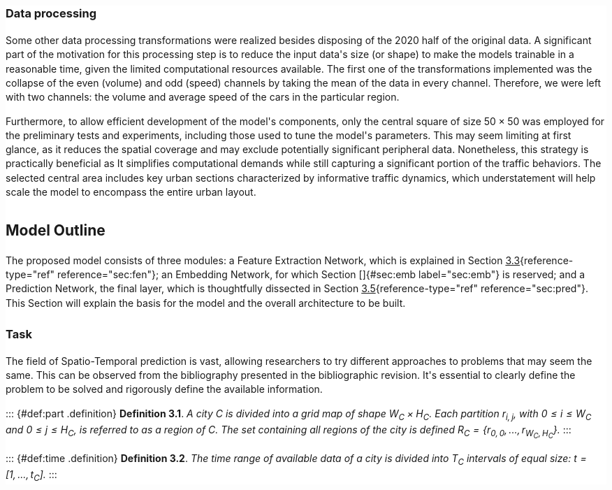 ### Data processing

Some other data processing transformations were realized besides
disposing of the 2020 half of the original data. A significant part of
the motivation for this processing step is to reduce the input data's
size (or shape) to make the models trainable in a reasonable time, given
the limited computational resources available. The first one of the
transformations implemented was the collapse of the even (volume) and
odd (speed) channels by taking the mean of the data in every channel.
Therefore, we were left with two channels: the volume and average speed
of the cars in the particular region.

Furthermore, to allow efficient development of the model's components,
only the central square of size $50\times 50$ was employed for the
preliminary tests and experiments, including those used to tune the
model's parameters. This may seem limiting at first glance, as it
reduces the spatial coverage and may exclude potentially significant
peripheral data. Nonetheless, this strategy is practically beneficial as
It simplifies computational demands while still capturing a significant
portion of the traffic behaviors. The selected central area includes key
urban sections characterized by informative traffic dynamics, which
understatement will help scale the model to encompass the entire urban
layout.

## Model Outline

The proposed model consists of three modules: a Feature Extraction
Network, which is explained in Section
[3.3](#sec:fen){reference-type="ref" reference="sec:fen"}; an Embedding
Network, for which Section []{#sec:emb label="sec:emb"} is reserved; and
a Prediction Network, the final layer, which is thoughtfully dissected
in Section [3.5](#sec:pred){reference-type="ref" reference="sec:pred"}.
This Section will explain the basis for the model and the overall
architecture to be built.

### Task

The field of Spatio-Temporal prediction is vast, allowing researchers to
try different approaches to problems that may seem the same. This can be
observed from the bibliography presented in the bibliographic revision.
It's essential to clearly define the problem to be solved and rigorously
define the available information.

::: {#def:part .definition}
**Definition 3.1**. *A city $C$ is divided into a grid map of shape
$W_{C}\times H_{C}$. Each partition $r_{i, j}$, with $0\leq i \leq W_C$
and $0\leq j \leq H_C$, is referred to as a region of $C$. The set
containing all regions of the city is defined
$R_C=\{r_{0, 0}, ..., r_{W_C, H_C}\}$.*
:::

::: {#def:time .definition}
**Definition 3.2**. *The time range of available data of a city is
divided into $T_{C}$ intervals of equal size: $t=[1, ..., t_{C}]$.*
:::
